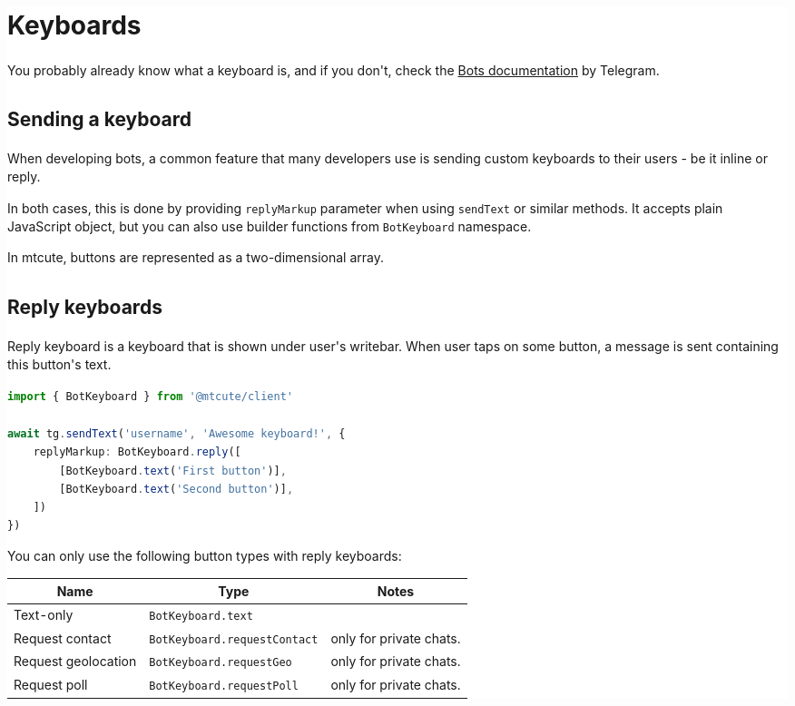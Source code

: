 # Keyboards

You probably already know what a keyboard is, and if you
don't, check the [Bots documentation](https://core.telegram.org/bots#keyboards)
by Telegram.

## Sending a keyboard

When developing bots, a common feature that many developers use
is sending custom keyboards to their users - be it inline or reply.

In both cases, this is done by providing `replyMarkup` parameter
when using `sendText` or similar methods. It accepts plain
JavaScript object, but you can also use builder functions
from `BotKeyboard` namespace.

In mtcute, buttons are represented as a two-dimensional array.

## Reply keyboards

Reply keyboard is a keyboard that is shown under user's writebar.
When user taps on some button, a message is sent containing this
button's text.

<v-img
  src="https://core.telegram.org/file/811140184/1/5YJxx-rostA/ad3f74094485fb97bd"
  width="280"
  caption="Example of a reply keyboard"
/>

```ts
import { BotKeyboard } from '@mtcute/client'

await tg.sendText('username', 'Awesome keyboard!', {
    replyMarkup: BotKeyboard.reply([
        [BotKeyboard.text('First button')],
        [BotKeyboard.text('Second button')],
    ])
})
```

You can only use the following button types with reply keyboards:

| Name                | Type                         | Notes                   |
| ------------------- | ---------------------------- | ----------------------- |
| Text-only           | `BotKeyboard.text`           |                         |
| Request contact     | `BotKeyboard.requestContact` | only for private chats. |
| Request geolocation | `BotKeyboard.requestGeo`     | only for private chats. |
| Request poll        | `BotKeyboard.requestPoll`    | only for private chats. |
